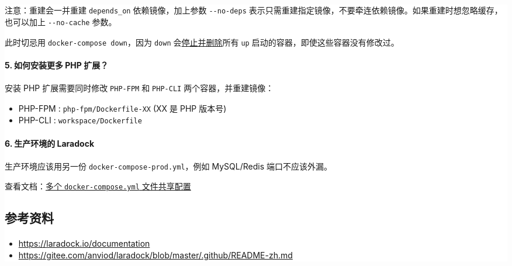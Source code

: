 注意：重建会一并重建 `depends_on` 依赖镜像，加上参数 `--no-deps` 表示只需重建指定镜像，不要牵连依赖镜像。如果重建时想忽略缓存，也可以加上 `--no-cache` 参数。

此时切忌用 `docker-compose down`，因为 `down` 会<u>停止并删除</u>所有 `up` 启动的容器，即使这些容器没有修改过。

#### 5. 如何安装更多 PHP 扩展？

安装 PHP 扩展需要同时修改 `PHP-FPM` 和 `PHP-CLI` 两个容器，并重建镜像：

- PHP-FPM : `php-fpm/Dockerfile-XX` (XX 是 PHP 版本号)
- PHP-CLI : `workspace/Dockerfile`

#### 6. 生产环境的 Laradock

生产环境应该用另一份 `docker-compose-prod.yml`，例如 MySQL/Redis 端口不应该外漏。

查看文档：[多个 `docker-compose.yml` 文件共享配置](https://docs.docker.com/compose/extends/#different-environments)

## 参考资料

- <https://laradock.io/documentation>
- <https://gitee.com/anviod/laradock/blob/master/.github/README-zh.md>
